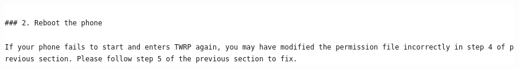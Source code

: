 ```

### 2. Reboot the phone

If your phone fails to start and enters TWRP again, you may have modified the permission file incorrectly in step 4 of previous section. Please follow step 5 of the previous section to fix.
